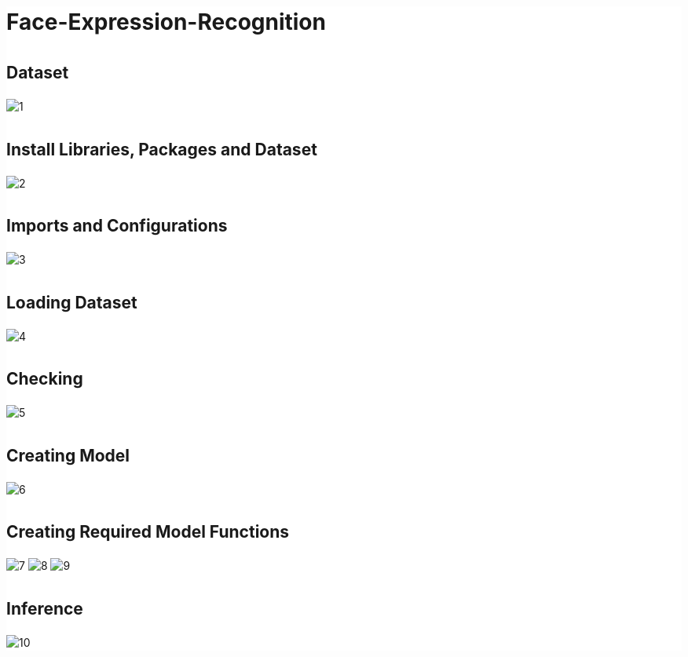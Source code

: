 # Face-Expression-Recognition

## Dataset
<img width="1035" alt="1" src="https://github.com/ImSuryasen/Facial-Expression-Recognition/assets/100407626/79efb7b7-79c8-4da9-8ec7-0edf2f8db3a5">

## Install Libraries, Packages and Dataset
<img width="1429" alt="2" src="https://github.com/ImSuryasen/Facial-Expression-Recognition/assets/100407626/9f322500-819a-446a-99a1-948243ed9630">

## Imports and Configurations
<img width="1414" alt="3" src="https://github.com/ImSuryasen/Facial-Expression-Recognition/assets/100407626/64bcd6bc-5573-4764-b3bb-264ab427324a">

## Loading Dataset
<img width="1410" alt="4" src="https://github.com/ImSuryasen/Facial-Expression-Recognition/assets/100407626/62640669-d500-4722-8db5-6a5d1c57a91a">

## Checking
<img width="1414" alt="5" src="https://github.com/ImSuryasen/Facial-Expression-Recognition/assets/100407626/f42abb0e-0798-40bf-a2dc-d59d496df27b">

## Creating Model
<img width="1411" alt="6" src="https://github.com/ImSuryasen/Facial-Expression-Recognition/assets/100407626/da3cfe56-874f-4d90-856a-4c8deb00fab1">

## Creating Required Model Functions
<img width="1412" alt="7" src="https://github.com/ImSuryasen/Facial-Expression-Recognition/assets/100407626/53acd02d-f5da-4242-b298-0c8fb436cacf">
<img width="1411" alt="8" src="https://github.com/ImSuryasen/Facial-Expression-Recognition/assets/100407626/d4149a22-36c8-4837-9af2-65bddde27c6d">
<img width="1415" alt="9" src="https://github.com/ImSuryasen/Facial-Expression-Recognition/assets/100407626/85311f43-154e-4740-8820-635df0dca974">

## Inference
<img width="1411" alt="10" src="https://github.com/ImSuryasen/Facial-Expression-Recognition/assets/100407626/0869033f-b97b-4dce-ac16-8ced723d1a32">
